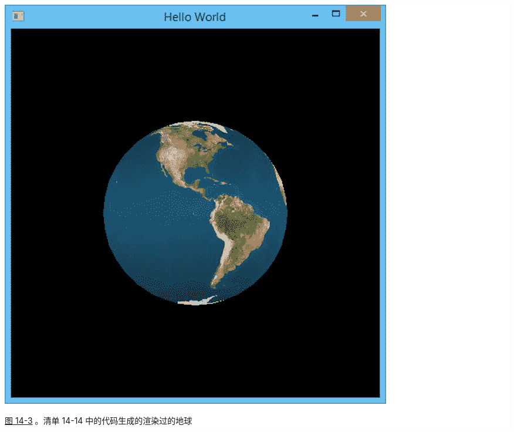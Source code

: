 ![9781484201589_Fig14-03.jpg](img/9781484201589_Fig14-03.jpg)

[图 14-3](#_Fig3) 。清单 14-14 中的代码生成的渲染过的地球